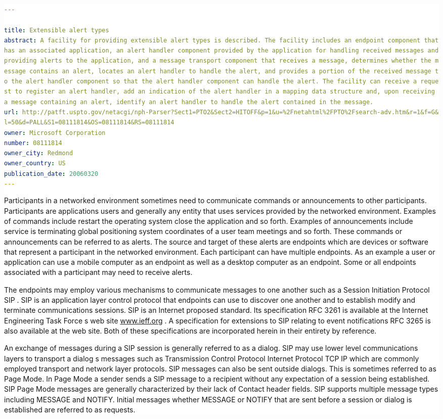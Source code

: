 ```yaml
---

title: Extensible alert types
abstract: A facility for providing extensible alert types is described. The facility includes an endpoint component that has an associated application, an alert handler component provided by the application for handling received messages and providing alerts to the application, and a message transport component that receives a message, determines whether the message contains an alert, locates an alert handler to handle the alert, and provides a portion of the received message to the alert handler component so that the alert handler component can handle the alert. The facility can receive a request to register an alert handler, add an indication of the alert handler in a mapping data structure and, upon receiving a message containing an alert, identify an alert handler to handle the alert contained in the message.
url: http://patft.uspto.gov/netacgi/nph-Parser?Sect1=PTO2&Sect2=HITOFF&p=1&u=%2Fnetahtml%2FPTO%2Fsearch-adv.htm&r=1&f=G&l=50&d=PALL&S1=08111814&OS=08111814&RS=08111814
owner: Microsoft Corporation
number: 08111814
owner_city: Redmond
owner_country: US
publication_date: 20060320
---
```

Participants in a networked environment sometimes need to communicate commands or announcements to other participants. Participants are applications users and generally any entity that uses services provided by the networked environment. Examples of commands include restart the operating system close the application and so forth. Examples of announcements include service is terminating global positioning system coordinates of a user team meetings and so forth. These commands or announcements can be referred to as alerts. The source and target of these alerts are endpoints which are devices or software that represent a participant in the networked environment. Each participant can have multiple endpoints. As an example a user or application can use a mobile computer as an endpoint as well as a desktop computer as an endpoint. Some or all endpoints associated with a participant may need to receive alerts.

The endpoints may employ various mechanisms to communicate messages to one another such as a Session Initiation Protocol SIP . SIP is an application layer control protocol that endpoints can use to discover one another and to establish modify and terminate communications sessions. SIP is an Internet proposed standard. Its specification RFC 3261 is available at the Internet Engineering Task Force s web site www.ieff.org . A specification for extensions to SIP relating to event notifications RFC 3265 is also available at the web site. Both of these specifications are incorporated herein in their entirety by reference.

An exchange of messages during a SIP session is generally referred to as a dialog. SIP may use lower level communications layers to transport a dialog s messages such as Transmission Control Protocol Internet Protocol TCP IP which are commonly employed transport and network layer protocols. SIP messages can also be sent outside dialogs. This is sometimes referred to as Page Mode. In Page Mode a sender sends a SIP message to a recipient without any expectation of a session being established. SIP Page Mode messages are generally characterized by their lack of Contact header fields. SIP supports multiple message types including MESSAGE and NOTIFY. Initial messages whether MESSAGE or NOTIFY that are sent before a session or dialog is established are referred to as requests.
